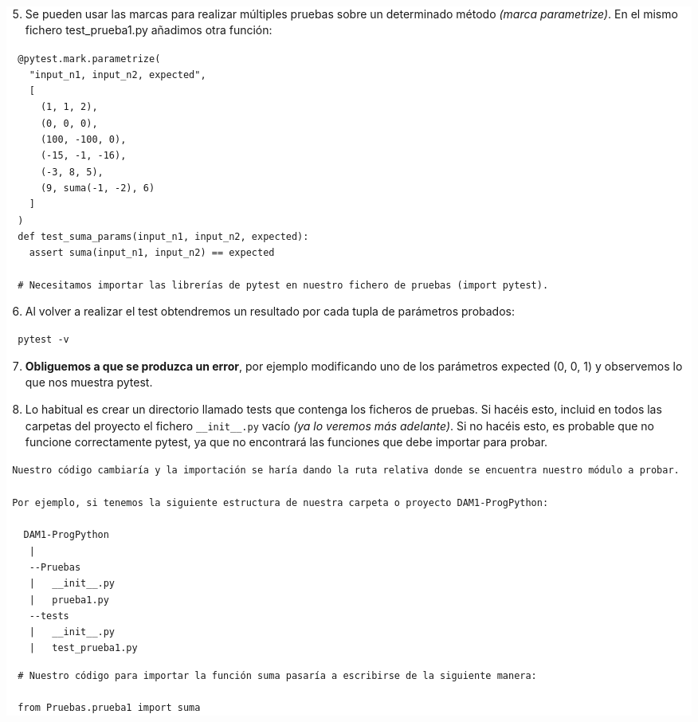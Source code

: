 5. Se pueden usar las marcas para realizar múltiples pruebas sobre un determinado método *(marca parametrize)*. En el mismo fichero test_prueba1.py añadimos otra función:

```
  @pytest.mark.parametrize(
    "input_n1, input_n2, expected",
    [
      (1, 1, 2),
      (0, 0, 0),
      (100, -100, 0),
      (-15, -1, -16),
      (-3, 8, 5),
      (9, suma(-1, -2), 6)
    ]
  )
  def test_suma_params(input_n1, input_n2, expected):
    assert suma(input_n1, input_n2) == expected

  # Necesitamos importar las librerías de pytest en nuestro fichero de pruebas (import pytest).
```

6. Al volver a realizar el test obtendremos un resultado por cada tupla de parámetros probados:

```
  pytest -v
```

7. **Obliguemos a que se produzca un error**, por ejemplo modificando uno de los parámetros expected (0, 0, 1) y observemos lo que nos muestra pytest.

8. Lo habitual es crear un directorio llamado tests que contenga los ficheros de pruebas. Si hacéis esto, incluid en todos las carpetas del proyecto el fichero `__init__.py` vacío *(ya lo veremos más adelante)*. Si no hacéis esto, es probable que no funcione correctamente pytest, ya que no encontrará las funciones que debe importar para probar.

 ```
  Nuestro código cambiaría y la importación se haría dando la ruta relativa donde se encuentra nuestro módulo a probar.
	
  Por ejemplo, si tenemos la siguiente estructura de nuestra carpeta o proyecto DAM1-ProgPython:

	DAM1-ProgPython
	 |
	 --Pruebas
	 |   __init__.py
	 |   prueba1.py
	 --tests
     |   __init__.py
	 |   test_prueba1.py
```

```
  # Nuestro código para importar la función suma pasaría a escribirse de la siguiente manera:

  from Pruebas.prueba1 import suma
```
